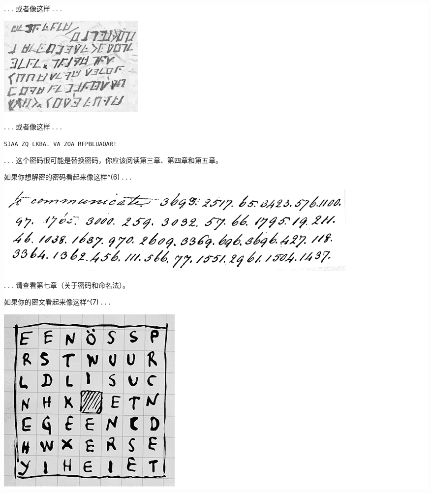 . . . 或者像这样 . . .

![](img/g01007.png)

. . . 或者像这样 . . .

`SIAA ZQ LKBA. VA ZOA RFPBLUAOAR!`

. . . 这个密码很可能是替换密码，你应该阅读第三章、第四章和第五章。

如果你想解密的密码看起来像这样^(6) . . .

![](img/g01008.png)

. . . 请查看第七章（关于密码和命名法）。

如果你的密文看起来像这样^(7) . . .

![](img/g01009.png)
